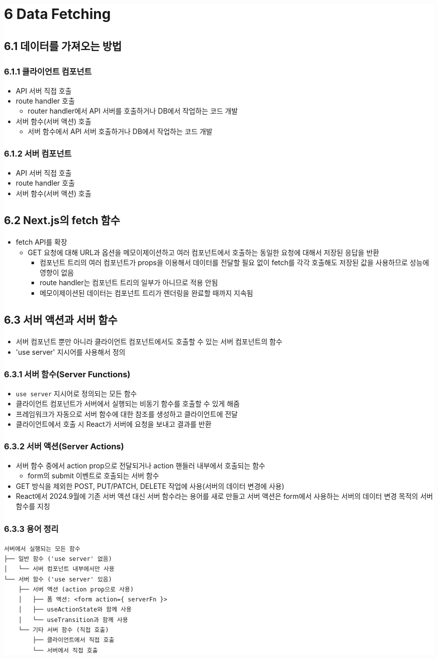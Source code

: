 # 6 Data Fetching

## 6.1 데이터를 가져오는 방법

### 6.1.1 클라이언트 컴포넌트

- API 서버 직접 호출
- route handler 호출
  - router handler에서 API 서버를 호출하거나 DB에서 작업하는 코드 개발
- 서버 함수(서버 액션) 호출
  - 서버 함수에서 API 서버 호출하거나 DB에서 작업하는 코드 개발

### 6.1.2 서버 컴포넌트

- API 서버 직접 호출
- route handler 호출
- 서버 함수(서버 액션) 호출

## 6.2 Next.js의 fetch 함수

- fetch API를 확장
  - GET 요청에 대해 URL과 옵션을 메모이제이션하고 여러 컴포넌트에서 호출하는 동일한 요청에 대해서 저장된 응답을 반환
    - 컴포넌트 트리의 여러 컴포넌트가 props을 이용해서 데이터를 전달할 필요 없이 fetch를 각각 호출해도 저장된 값을 사용하므로 성능에 영향이 없음
    - route handler는 컴포넌트 트리의 일부가 아니므로 적용 안됨
    - 메모이제이션된 데이터는 컴포넌트 트리가 렌더링을 완료할 때까지 지속됨

## 6.3 서버 액션과 서버 함수

- 서버 컴포넌트 뿐만 아니라 클라이언트 컴포넌트에서도 호출할 수 있는 서버 컴포넌트의 함수
- 'use server' 지시어를 사용해서 정의

### 6.3.1 서버 함수(Server Functions)

- `use server` 지시어로 정의되는 모든 함수
- 클라이언트 컴포넌트가 서버에서 실행되는 비동기 함수를 호출할 수 있게 해줌
- 프레임워크가 자동으로 서버 함수에 대한 참조를 생성하고 클라이언트에 전달
- 클라이언트에서 호출 시 React가 서버에 요청을 보내고 결과를 반환

### 6.3.2 서버 액션(Server Actions)

- 서버 함수 중에서 action prop으로 전달되거나 action 핸들러 내부에서 호출되는 함수
  - form의 submit 이벤트로 호출되는 서버 함수
- GET 방식을 제외한 POST, PUT/PATCH, DELETE 작업에 사용(서버의 데이터 변경에 사용)
- React에서 2024.9월에 기존 서버 액션 대신 서버 함수라는 용어를 새로 만들고 서버 액션은 form에서 사용하는 서버의 데이터 변경 목적의 서버 함수를 지칭

### 6.3.3 용어 정리

```
서버에서 실행되는 모든 함수
├── 일반 함수 ('use server' 없음)
│   └── 서버 컴포넌트 내부에서만 사용
└── 서버 함수 ('use server' 있음)
    ├── 서버 액션 (action prop으로 사용)
    │   ├── 폼 액션: <form action={ serverFn }>
    │   ├── useActionState와 함께 사용
    │   └── useTransition과 함께 사용
    └── 기타 서버 함수 (직접 호출)
        ├── 클라이언트에서 직접 호출
        └── 서버에서 직접 호출
```
